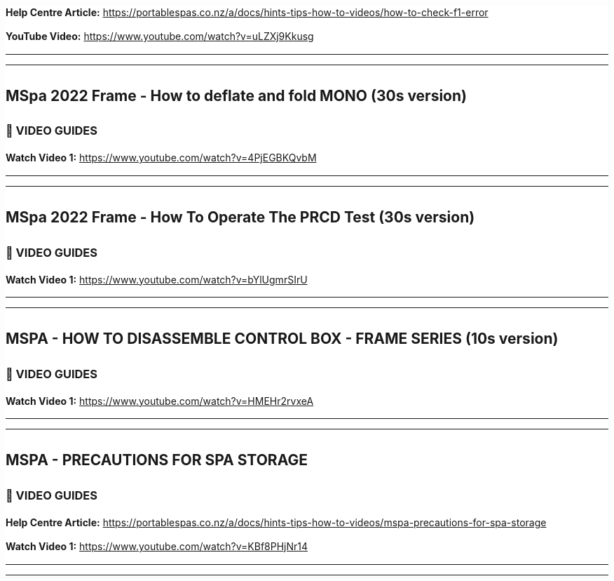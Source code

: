 **Help Centre Article:** https://portablespas.co.nz/a/docs/hints-tips-how-to-videos/how-to-check-f1-error

**YouTube Video:** https://www.youtube.com/watch?v=uLZXj9Kkusg

---

---

## MSpa 2022 Frame - How to deflate and fold MONO (30s version)

### 🎥 VIDEO GUIDES

**Watch Video 1:** https://www.youtube.com/watch?v=4PjEGBKQvbM

---

---

## MSpa 2022 Frame - How To Operate The PRCD Test (30s version)

### 🎥 VIDEO GUIDES

**Watch Video 1:** https://www.youtube.com/watch?v=bYlUgmrSIrU

---

---

## MSPA - HOW TO DISASSEMBLE CONTROL BOX - FRAME SERIES (10s version)

### 🎥 VIDEO GUIDES

**Watch Video 1:** https://www.youtube.com/watch?v=HMEHr2rvxeA

---

---

## MSPA - PRECAUTIONS FOR SPA STORAGE

### 🎥 VIDEO GUIDES

**Help Centre Article:** https://portablespas.co.nz/a/docs/hints-tips-how-to-videos/mspa-precautions-for-spa-storage

**Watch Video 1:** https://www.youtube.com/watch?v=KBf8PHjNr14

---

---